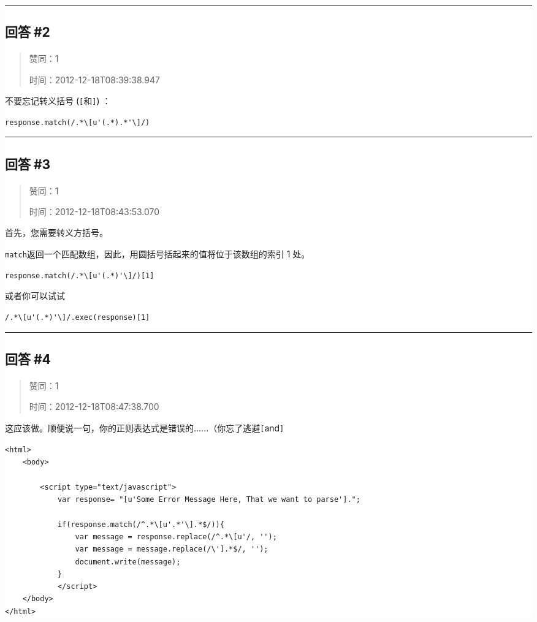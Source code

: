 * * *

## 回答 #2

> 赞同：1
> 
> 时间：2012-12-18T08:39:38.947

不要忘记转义括号 (`[`和`]`) ：

```
response.match(/.*\[u'(.*).*'\]/) 
```

* * *

## 回答 #3

> 赞同：1
> 
> 时间：2012-12-18T08:43:53.070

首先，您需要转义方括号。

`match`返回一个匹配数组，因此，用圆括号括起来的值将位于该数组的索引 1 处。

```
response.match(/.*\[u'(.*)'\]/)[1] 
```

或者你可以试试

```
/.*\[u'(.*)'\]/.exec(response)[1] 
```

* * *

## 回答 #4

> 赞同：1
> 
> 时间：2012-12-18T08:47:38.700

这应该做。顺便说一句，你的正则表达式是错误的......（你忘了逃避`[`and`]`

```
<html>
    <body>

        <script type="text/javascript">
            var response= "[u'Some Error Message Here, That we want to parse'].";

            if(response.match(/^.*\[u'.*'\].*$/)){
                var message = response.replace(/^.*\[u'/, '');
                var message = message.replace(/\'].*$/, '');
                document.write(message);
            } 
            </script>
    </body>
</html> 
```
